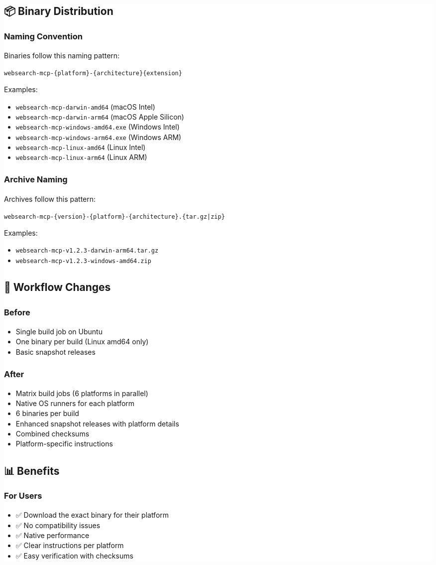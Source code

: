 ## 📦 Binary Distribution

### Naming Convention

Binaries follow this naming pattern:
```
websearch-mcp-{platform}-{architecture}{extension}
```

Examples:
- `websearch-mcp-darwin-amd64` (macOS Intel)
- `websearch-mcp-darwin-arm64` (macOS Apple Silicon)
- `websearch-mcp-windows-amd64.exe` (Windows Intel)
- `websearch-mcp-windows-arm64.exe` (Windows ARM)
- `websearch-mcp-linux-amd64` (Linux Intel)
- `websearch-mcp-linux-arm64` (Linux ARM)

### Archive Naming

Archives follow this pattern:
```
websearch-mcp-{version}-{platform}-{architecture}.{tar.gz|zip}
```

Examples:
- `websearch-mcp-v1.2.3-darwin-arm64.tar.gz`
- `websearch-mcp-v1.2.3-windows-amd64.zip`

## 🚀 Workflow Changes

### Before
- Single build job on Ubuntu
- One binary per build (Linux amd64 only)
- Basic snapshot releases

### After
- Matrix build jobs (6 platforms in parallel)
- Native OS runners for each platform
- 6 binaries per build
- Enhanced snapshot releases with platform details
- Combined checksums
- Platform-specific instructions

## 📊 Benefits

### For Users
- ✅ Download the exact binary for their platform
- ✅ No compatibility issues
- ✅ Native performance
- ✅ Clear instructions per platform
- ✅ Easy verification with checksums
